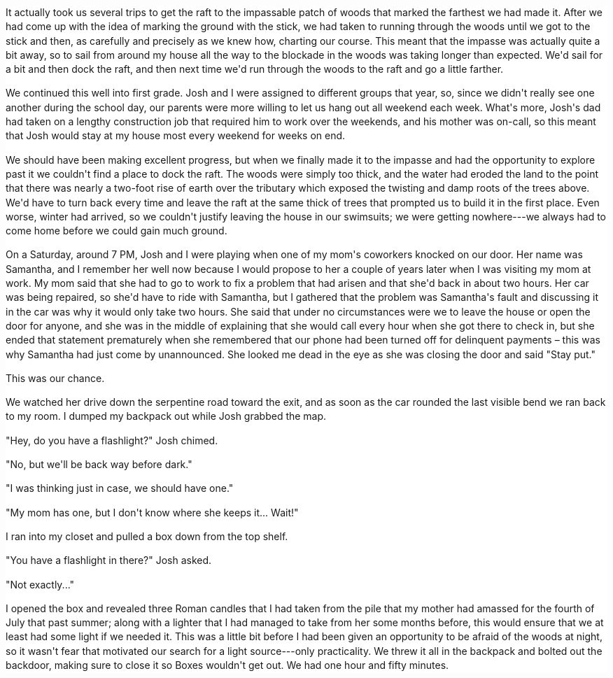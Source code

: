 It actually took us several trips to get the raft to the impassable patch of woods that marked the farthest we had made it. After we had come up with the idea of marking the ground with the stick, we had taken to running through the woods until we got to the stick and then, as carefully and precisely as we knew how, charting our course. This meant that the impasse was actually quite a bit away, so to sail from around my house all the way to the blockade in the woods was taking longer than expected. We'd sail for a bit and then dock the raft, and then next time we'd run through the woods to the raft and go a little farther.

We continued this well into first grade. Josh and I were assigned to different groups that year, so, since we didn't really see one another during the school day, our parents were more willing to let us hang out all weekend each week. What's more, Josh's dad had taken on a lengthy construction job that required him to work over the weekends, and his mother was on-call, so this meant that Josh would stay at my house most every weekend for weeks on end.

We should have been making excellent progress, but when we finally made it to the impasse and had the opportunity to explore past it we couldn't find a place to dock the raft. The woods were simply too thick, and the water had eroded the land to the point that there was nearly a two-foot rise of earth over the tributary which exposed the twisting and damp roots of the trees above. We'd have to turn back every time and leave the raft at the same thick of trees that prompted us to build it in the first place. Even worse, winter had arrived, so we couldn't justify leaving the house in our swimsuits; we were getting nowhere---we always had to come home before we could gain much ground.

On a Saturday, around 7 PM, Josh and I were playing when one of my mom's coworkers knocked on our door. Her name was Samantha, and I remember her well now because I would propose to her a couple of years later when I was visiting my mom at work. My mom said that she had to go to work to fix a problem that had arisen and that she'd back in about two hours. Her car was being repaired, so she'd have to ride with Samantha, but I gathered that the problem was Samantha's fault and discussing it in the car was why it would only take two hours. She said that under no circumstances were we to leave the house or open the door for anyone, and she was in the middle of explaining that she would call every hour when she got there to check in, but she ended that statement prematurely when she remembered that our phone had been turned off for delinquent payments – this was why Samantha had just come by unannounced. She looked me dead in the eye as she was closing the door and said "Stay put."

This was our chance.

We watched her drive down the serpentine road toward the exit, and as soon as the car rounded the last visible bend we ran back to my room. I dumped my backpack out while Josh grabbed the map.

"Hey, do you have a flashlight?" Josh chimed.

"No, but we'll be back way before dark."

"I was thinking just in case, we should have one."

"My mom has one, but I don't know where she keeps it... Wait!"

I ran into my closet and pulled a box down from the top shelf.

"You have a flashlight in there?" Josh asked.

"Not exactly..."

I opened the box and revealed three Roman candles that I had taken from the pile that my mother had amassed for the fourth of July that past summer; along with a lighter that I had managed to take from her some months before, this would ensure that we at least had some light if we needed it. This was a little bit before I had been given an opportunity to be afraid of the woods at night, so it wasn't fear that motivated our search for a light source---only practicality. We threw it all in the backpack and bolted out the backdoor, making sure to close it so Boxes wouldn't get out. We had one hour and fifty minutes.
